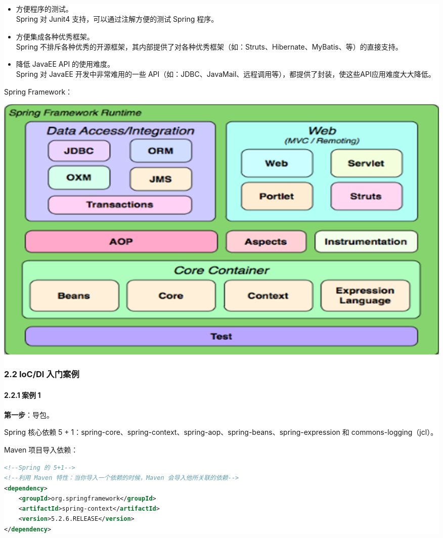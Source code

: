 - 方便程序的测试。  
  Spring 对 Junit4 支持，可以通过注解方便的测试 Spring 程序。

- 方便集成各种优秀框架。  
  Spring 不排斥各种优秀的开源框架，其内部提供了对各种优秀框架（如：Struts、Hibernate、MyBatis、等）的直接支持。

- 降低 JavaEE API 的使用难度。  
  Spring 对 JavaEE 开发中非常难用的一些 API（如：JDBC、JavaMail、远程调用等），都提供了封装，使这些API应用难度大大降低。

Spring Framework：  
<div align="center">
<img src="./img/p1.png">
</div>


### 2.2 IoC/DI 入门案例

#### 2.2.1 案例 1

**第一步**：导包。  

Spring 核心依赖 5 + 1：spring-core、spring-context、spring-aop、spring-beans、spring-expression 和 commons-logging（jcl）。

Maven 项目导入依赖：
```xml
<!--Spring 的 5+1-->
<!--利用 Maven 特性：当你导入一个依赖的时候，Maven 会导入他所关联的依赖-->
<dependency>
    <groupId>org.springframework</groupId>
    <artifactId>spring-context</artifactId>
    <version>5.2.6.RELEASE</version>
</dependency>
```
